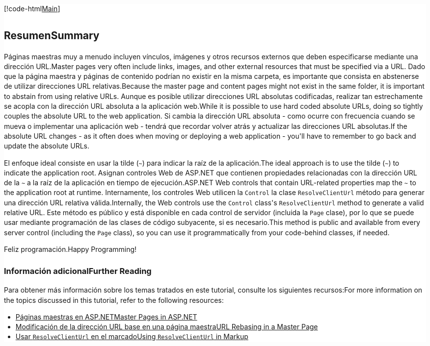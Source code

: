 
[!code-html[Main](urls-in-master-pages-vb/samples/sample10.html)]

## <a name="summary"></a><span data-ttu-id="ccdf3-205">Resumen</span><span class="sxs-lookup"><span data-stu-id="ccdf3-205">Summary</span></span>

<span data-ttu-id="ccdf3-206">Páginas maestras muy a menudo incluyen vínculos, imágenes y otros recursos externos que deben especificarse mediante una dirección URL.</span><span class="sxs-lookup"><span data-stu-id="ccdf3-206">Master pages very often include links, images, and other external resources that must be specified via a URL.</span></span> <span data-ttu-id="ccdf3-207">Dado que la página maestra y páginas de contenido podrían no existir en la misma carpeta, es importante que consista en abstenerse de utilizar direcciones URL relativas.</span><span class="sxs-lookup"><span data-stu-id="ccdf3-207">Because the master page and content pages might not exist in the same folder, it is important to abstain from using relative URLs.</span></span> <span data-ttu-id="ccdf3-208">Aunque es posible utilizar direcciones URL absolutas codificadas, realizar tan estrechamente se acopla con la dirección URL absoluta a la aplicación web.</span><span class="sxs-lookup"><span data-stu-id="ccdf3-208">While it is possible to use hard coded absolute URLs, doing so tightly couples the absolute URL to the web application.</span></span> <span data-ttu-id="ccdf3-209">Si cambia la dirección URL absoluta - como ocurre con frecuencia cuando se mueva o implementar una aplicación web - tendrá que recordar volver atrás y actualizar las direcciones URL absolutas.</span><span class="sxs-lookup"><span data-stu-id="ccdf3-209">If the absolute URL changes - as it often does when moving or deploying a web application - you'll have to remember to go back and update the absolute URLs.</span></span>

<span data-ttu-id="ccdf3-210">El enfoque ideal consiste en usar la tilde (`~`) para indicar la raíz de la aplicación.</span><span class="sxs-lookup"><span data-stu-id="ccdf3-210">The ideal approach is to use the tilde (`~`) to indicate the application root.</span></span> <span data-ttu-id="ccdf3-211">Asignan controles Web de ASP.NET que contienen propiedades relacionadas con la dirección URL de la `~` a la raíz de la aplicación en tiempo de ejecución.</span><span class="sxs-lookup"><span data-stu-id="ccdf3-211">ASP.NET Web controls that contain URL-related properties map the `~` to the application root at runtime.</span></span> <span data-ttu-id="ccdf3-212">Internamente, los controles Web utilicen la `Control` la clase `ResolveClientUrl` método para generar una dirección URL relativa válida.</span><span class="sxs-lookup"><span data-stu-id="ccdf3-212">Internally, the Web controls use the `Control` class's `ResolveClientUrl` method to generate a valid relative URL.</span></span> <span data-ttu-id="ccdf3-213">Este método es público y está disponible en cada control de servidor (incluida la `Page` clase), por lo que se puede usar mediante programación de las clases de código subyacente, si es necesario.</span><span class="sxs-lookup"><span data-stu-id="ccdf3-213">This method is public and available from every server control (including the `Page` class), so you can use it programmatically from your code-behind classes, if needed.</span></span>

<span data-ttu-id="ccdf3-214">Feliz programación.</span><span class="sxs-lookup"><span data-stu-id="ccdf3-214">Happy Programming!</span></span>

### <a name="further-reading"></a><span data-ttu-id="ccdf3-215">Información adicional</span><span class="sxs-lookup"><span data-stu-id="ccdf3-215">Further Reading</span></span>

<span data-ttu-id="ccdf3-216">Para obtener más información sobre los temas tratados en este tutorial, consulte los siguientes recursos:</span><span class="sxs-lookup"><span data-stu-id="ccdf3-216">For more information on the topics discussed in this tutorial, refer to the following resources:</span></span>

- [<span data-ttu-id="ccdf3-217">Páginas maestras en ASP.NET</span><span class="sxs-lookup"><span data-stu-id="ccdf3-217">Master Pages in ASP.NET</span></span>](http://www.odetocode.com/Articles/419.aspx)
- [<span data-ttu-id="ccdf3-218">Modificación de la dirección URL base en una página maestra</span><span class="sxs-lookup"><span data-stu-id="ccdf3-218">URL Rebasing in a Master Page</span></span>](https://quickstarts.asp.net/QuickStartv20/aspnet/doc/masterpages/default.aspx#urls)
- [<span data-ttu-id="ccdf3-219">Usar `ResolveClientUrl` en el marcado</span><span class="sxs-lookup"><span data-stu-id="ccdf3-219">Using `ResolveClientUrl` in Markup</span></span>](https://www.pluralsight.com/blogs/fritz/archive/2006/02/06/18596.aspx)
